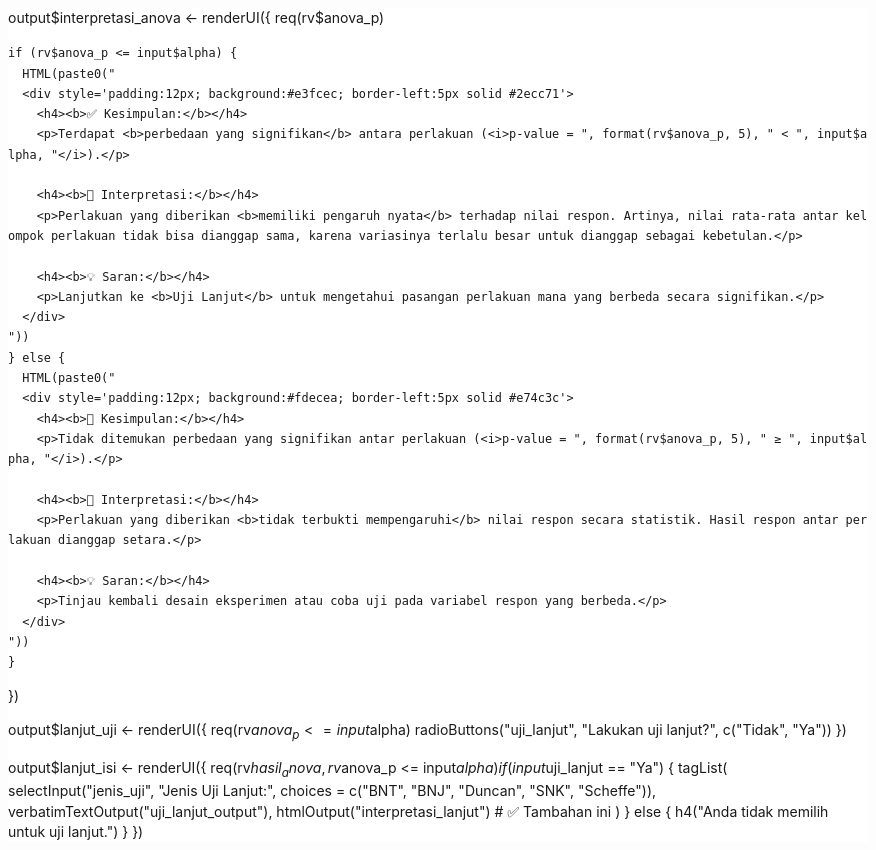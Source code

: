  output$interpretasi_anova <- renderUI({
    req(rv$anova_p)
    
    if (rv$anova_p <= input$alpha) {
      HTML(paste0("
      <div style='padding:12px; background:#e3fcec; border-left:5px solid #2ecc71'>
        <h4><b>✅ Kesimpulan:</b></h4>
        <p>Terdapat <b>perbedaan yang signifikan</b> antara perlakuan (<i>p-value = ", format(rv$anova_p, 5), " < ", input$alpha, "</i>).</p>

        <h4><b>📌 Interpretasi:</b></h4>
        <p>Perlakuan yang diberikan <b>memiliki pengaruh nyata</b> terhadap nilai respon. Artinya, nilai rata-rata antar kelompok perlakuan tidak bisa dianggap sama, karena variasinya terlalu besar untuk dianggap sebagai kebetulan.</p>

        <h4><b>💡 Saran:</b></h4>
        <p>Lanjutkan ke <b>Uji Lanjut</b> untuk mengetahui pasangan perlakuan mana yang berbeda secara signifikan.</p>
      </div>
    "))
    } else {
      HTML(paste0("
      <div style='padding:12px; background:#fdecea; border-left:5px solid #e74c3c'>
        <h4><b>🚫 Kesimpulan:</b></h4>
        <p>Tidak ditemukan perbedaan yang signifikan antar perlakuan (<i>p-value = ", format(rv$anova_p, 5), " ≥ ", input$alpha, "</i>).</p>

        <h4><b>📌 Interpretasi:</b></h4>
        <p>Perlakuan yang diberikan <b>tidak terbukti mempengaruhi</b> nilai respon secara statistik. Hasil respon antar perlakuan dianggap setara.</p>

        <h4><b>💡 Saran:</b></h4>
        <p>Tinjau kembali desain eksperimen atau coba uji pada variabel respon yang berbeda.</p>
      </div>
    "))
    }
  })
  
  output$lanjut_uji <- renderUI({
    req(rv$anova_p <= input$alpha)
    radioButtons("uji_lanjut", "Lakukan uji lanjut?", c("Tidak", "Ya"))
  })
  
  output$lanjut_isi <- renderUI({
    req(rv$hasil_anova, rv$anova_p <= input$alpha)
    if (input$uji_lanjut == "Ya") {
      tagList(
        selectInput("jenis_uji", "Jenis Uji Lanjut:", choices = c("BNT", "BNJ", "Duncan", "SNK", "Scheffe")),
        verbatimTextOutput("uji_lanjut_output"),
        htmlOutput("interpretasi_lanjut")  # ✅ Tambahan ini
      )
    } else {
      h4("Anda tidak memilih untuk uji lanjut.")
    }
  })
  